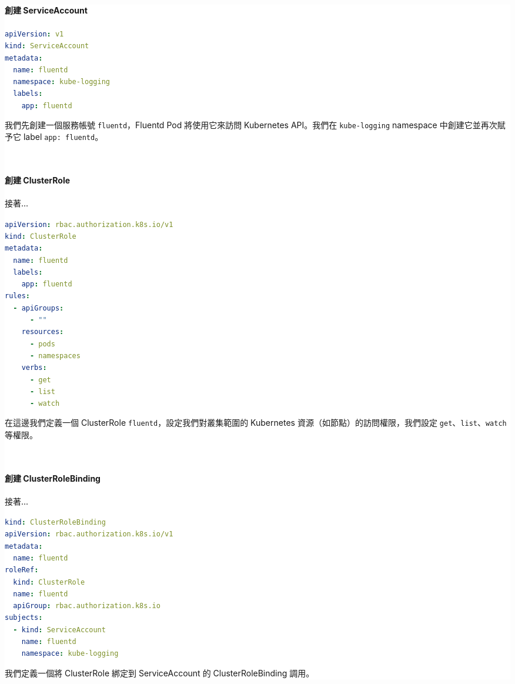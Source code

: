 #### 創建 ServiceAccount

```yaml
apiVersion: v1
kind: ServiceAccount
metadata:
  name: fluentd
  namespace: kube-logging
  labels:
    app: fluentd
```
我們先創建一個服務帳號 `fluentd`，Fluentd Pod 將使用它來訪問 Kubernetes API。我們在 `kube-logging` namespace 中創建它並再次賦予它 label `app: fluentd`。

<br>

#### 創建 ClusterRole

接著...
```yaml
apiVersion: rbac.authorization.k8s.io/v1
kind: ClusterRole
metadata:
  name: fluentd
  labels:
    app: fluentd
rules:
  - apiGroups:
      - ""
    resources:
      - pods
      - namespaces
    verbs:
      - get
      - list
      - watch
```
在這邊我們定義一個 ClusterRole `fluentd`，設定我們對叢集範圍的 Kubernetes 資源（如節點）的訪問權限，我們設定 `get`、`list`、`watch` 等權限。

<br>

#### 創建 ClusterRoleBinding

接著...
```yaml
kind: ClusterRoleBinding
apiVersion: rbac.authorization.k8s.io/v1
metadata:
  name: fluentd
roleRef:
  kind: ClusterRole
  name: fluentd
  apiGroup: rbac.authorization.k8s.io
subjects:
  - kind: ServiceAccount
    name: fluentd
    namespace: kube-logging
```
我們定義一個將 ClusterRole 綁定到 ServiceAccount 的 ClusterRoleBinding 調用。
